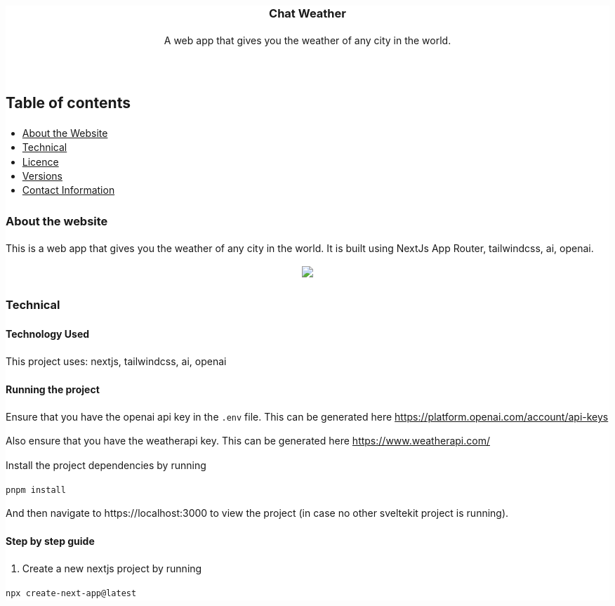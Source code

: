 <p align="center">
  <h3 align="center">Chat Weather</h3>

  <p align="center">
A web app that gives you the weather of any city in the world.
    <br>
    </p>
</p>

<br>

## Table of contents

- [About the Website](#about-the-website)
- [Technical](#technical)
- [Licence](#license)
- [Versions](#versions)
- [Contact Information](#contact-information)

### About the website

This is a web app that gives you the weather of any city in the world. It is built using NextJs App Router, tailwindcss, ai, openai.

<p align="center">
  <img src="./assets/ChatWeather.gif"/>
</p>

### Technical

#### Technology Used

This project uses: nextjs, tailwindcss, ai, openai

#### Running the project

Ensure that you have the openai api key in the `.env` file. This can be generated here https://platform.openai.com/account/api-keys

Also ensure that you have the weatherapi key. This can be generated here https://www.weatherapi.com/

Install the project dependencies by running

```console
pnpm install
```

And then navigate to https://localhost:3000 to view the project (in case no other sveltekit project is running).

#### Step by step guide

1. Create a new nextjs project by running

```console
npx create-next-app@latest
```
